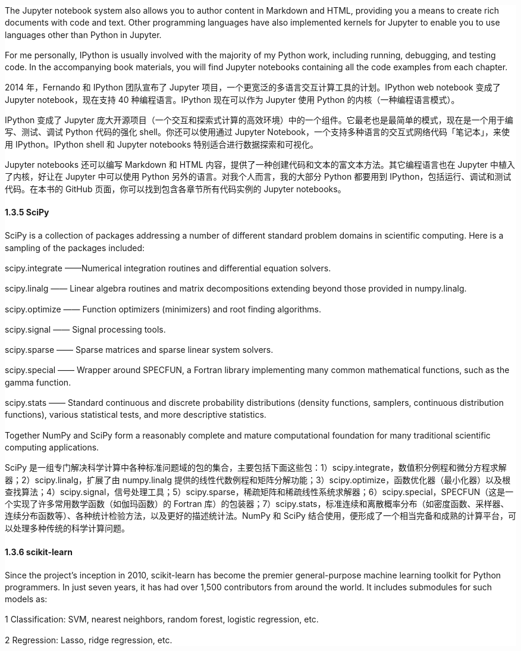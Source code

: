The Jupyter notebook system also allows you to author content in Markdown and HTML, providing you a means to create rich documents with code and text. Other programming languages have also implemented kernels for Jupyter to enable you to use languages other than Python in Jupyter.

For me personally, IPython is usually involved with the majority of my Python work, including running, debugging, and testing code. In the accompanying book materials, you will find Jupyter notebooks containing all the code examples from each chapter.

2014 年，Fernando 和 IPython 团队宣布了 Jupyter 项目，一个更宽泛的多语言交互计算工具的计划。IPython web notebook 变成了 Jupyter notebook，现在支持 40 种编程语言。IPython 现在可以作为 Jupyter 使用 Python 的内核（一种编程语言模式）。

IPython 变成了 Jupyter 庞大开源项目（一个交互和探索式计算的高效环境）中的一个组件。它最老也是最简单的模式，现在是一个用于编写、测试、调试 Python 代码的强化 shell。你还可以使用通过 Jupyter Notebook，一个支持多种语言的交互式网络代码「笔记本」，来使用 IPython。IPython shell 和 Jupyter notebooks 特别适合进行数据探索和可视化。

Jupyter notebooks 还可以编写 Markdown 和 HTML 内容，提供了一种创建代码和文本的富文本方法。其它编程语言也在 Jupyter 中植入了内核，好让在 Jupyter 中可以使用 Python 另外的语言。对我个人而言，我的大部分 Python 都要用到 IPython，包括运行、调试和测试代码。在本书的 GitHub 页面，你可以找到包含各章节所有代码实例的 Jupyter notebooks。

#### 1.3.5 SciPy

SciPy is a collection of packages addressing a number of different standard problem domains in scientific computing. Here is a sampling of the packages included:

scipy.integrate ——Numerical integration routines and differential equation solvers.

scipy.linalg —— Linear algebra routines and matrix decompositions extending beyond those provided in numpy.linalg.

scipy.optimize —— Function optimizers (minimizers) and root finding algorithms.

scipy.signal —— Signal processing tools.

scipy.sparse —— Sparse matrices and sparse linear system solvers.

scipy.special —— Wrapper around SPECFUN, a Fortran library implementing many common mathematical functions, such as the gamma function.

scipy.stats —— Standard continuous and discrete probability distributions (density functions, samplers, continuous distribution functions), various statistical tests, and more descriptive statistics.

Together NumPy and SciPy form a reasonably complete and mature computational foundation for many traditional scientific computing applications.

SciPy 是一组专门解决科学计算中各种标准问题域的包的集合，主要包括下面这些包：1）scipy.integrate，数值积分例程和微分方程求解器；2）scipy.linalg，扩展了由 numpy.linalg 提供的线性代数例程和矩阵分解功能；3）scipy.optimize，函数优化器（最小化器）以及根查找算法；4）scipy.signal，信号处理工具；5）scipy.sparse，稀疏矩阵和稀疏线性系统求解器；6）scipy.special，SPECFUN（这是一个实现了许多常用数学函数（如伽玛函数）的 Fortran 库）的包装器；7）scipy.stats，标准连续和离散概率分布（如密度函数、采样器、连续分布函数等）、各种统计检验方法，以及更好的描述统计法。NumPy 和 SciPy 结合使用，便形成了一个相当完备和成熟的计算平台，可以处理多种传统的科学计算问题。

#### 1.3.6 scikit-learn

Since the project’s inception in 2010, scikit-learn has become the premier general-purpose machine learning toolkit for Python programmers. In just seven years, it has had over 1,500 contributors from around the world. It includes submodules for such models as:

1 Classification: SVM, nearest neighbors, random forest, logistic regression, etc.

2 Regression: Lasso, ridge regression, etc.
